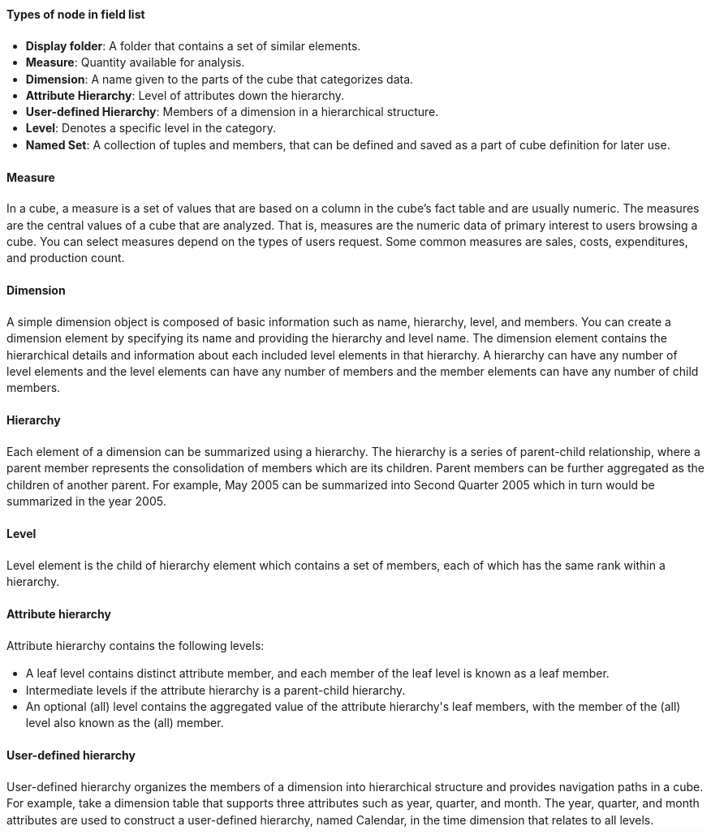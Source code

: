 #### Types of node in field list

* **Display folder**: A folder that contains a set of similar elements.
* **Measure**: Quantity available for analysis.
* **Dimension**: A name given to the parts of the cube that categorizes data.
* **Attribute Hierarchy**: Level of attributes down the hierarchy.
* **User-defined Hierarchy**: Members of a dimension in a hierarchical structure.
* **Level**: Denotes a specific level in the category.
* **Named Set**: A collection of tuples and members, that can be defined and saved as a part of cube definition for later use.

#### Measure

In a cube, a measure is a set of values that are based on a column in the cube’s fact table and are usually numeric. The measures are the central values of a cube that are analyzed. That is, measures are the numeric data of primary interest to users browsing a cube. You can select measures depend on the types of users request. Some common measures are sales, costs, expenditures, and production count.

#### Dimension

A simple dimension object is composed of basic information such as name, hierarchy, level, and members. You can create a dimension element by specifying its name and providing the hierarchy and level name. The dimension element contains the hierarchical details and information about each included level elements in that hierarchy. A hierarchy can have any number of level elements and the level elements can have any number of members and the member elements can have any number of child members.

#### Hierarchy

Each element of a dimension can be summarized using a hierarchy. The hierarchy is a series of parent-child relationship, where a parent member represents the consolidation of members which are its children. Parent members can be further aggregated as the children of another parent. For example, May 2005 can be summarized into Second Quarter 2005 which in turn would be summarized in the year 2005.

#### Level

Level element is the child of hierarchy element which contains a set of members, each of which has the same rank within a hierarchy.

#### Attribute hierarchy

Attribute hierarchy contains the following levels:

* A leaf level contains distinct attribute member, and each member of the leaf level is known as a leaf member.
* Intermediate levels if the attribute hierarchy is a parent-child hierarchy.
* An optional (all) level contains the aggregated value of the attribute hierarchy's leaf members, with the member of the (all) level also known as the (all) member.

#### User-defined hierarchy

User-defined hierarchy organizes the members of a dimension into hierarchical structure and provides navigation paths in a cube. For example, take a dimension table that supports three attributes such as year, quarter, and month. The year, quarter, and month attributes are used to construct a user-defined hierarchy, named Calendar, in the time dimension that relates to all levels.
